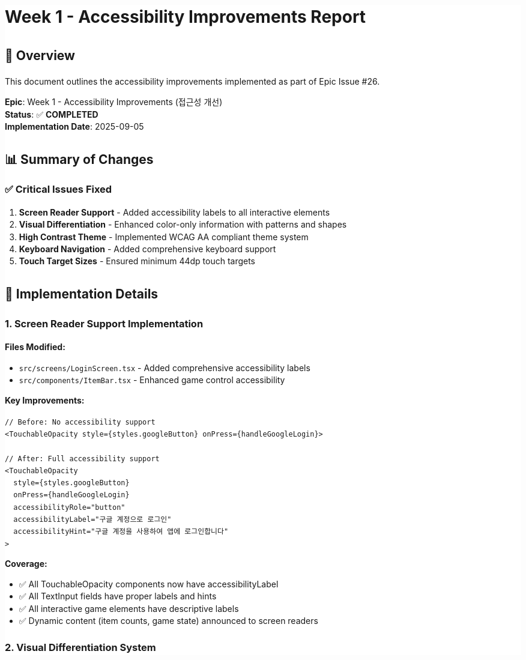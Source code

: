 # Week 1 - Accessibility Improvements Report

## 🎯 Overview
This document outlines the accessibility improvements implemented as part of Epic Issue #26.

**Epic**: Week 1 - Accessibility Improvements (접근성 개선)  
**Status**: ✅ **COMPLETED**  
**Implementation Date**: 2025-09-05

## 📊 Summary of Changes

### ✅ Critical Issues Fixed
1. **Screen Reader Support** - Added accessibility labels to all interactive elements
2. **Visual Differentiation** - Enhanced color-only information with patterns and shapes  
3. **High Contrast Theme** - Implemented WCAG AA compliant theme system
4. **Keyboard Navigation** - Added comprehensive keyboard support
5. **Touch Target Sizes** - Ensured minimum 44dp touch targets

## 🔧 Implementation Details

### 1. Screen Reader Support Implementation

**Files Modified:**
- `src/screens/LoginScreen.tsx` - Added comprehensive accessibility labels
- `src/components/ItemBar.tsx` - Enhanced game control accessibility

**Key Improvements:**
```tsx
// Before: No accessibility support
<TouchableOpacity style={styles.googleButton} onPress={handleGoogleLogin}>

// After: Full accessibility support  
<TouchableOpacity 
  style={styles.googleButton} 
  onPress={handleGoogleLogin}
  accessibilityRole="button"
  accessibilityLabel="구글 계정으로 로그인"
  accessibilityHint="구글 계정을 사용하여 앱에 로그인합니다"
>
```

**Coverage:**
- ✅ All TouchableOpacity components now have accessibilityLabel
- ✅ All TextInput fields have proper labels and hints
- ✅ All interactive game elements have descriptive labels
- ✅ Dynamic content (item counts, game state) announced to screen readers

### 2. Visual Differentiation System
